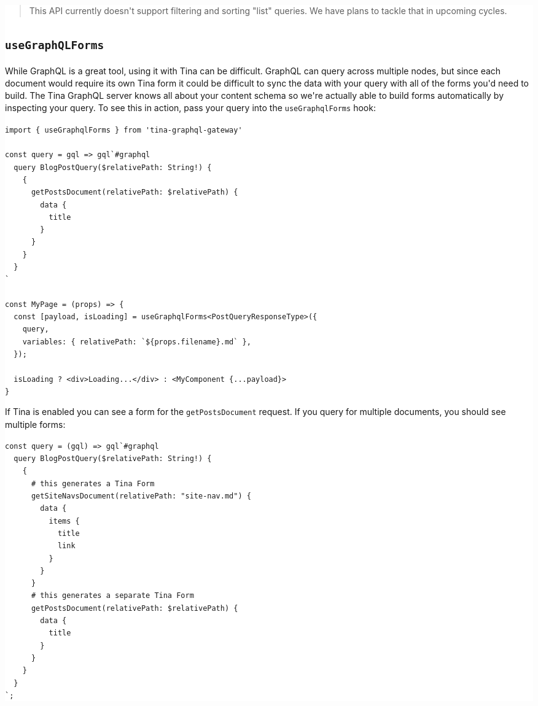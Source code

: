 > This API currently doesn't support filtering and sorting "list" queries. We have plans to tackle that in upcoming cycles.

## `useGraphQLForms`

While GraphQL is a great tool, using it with Tina can be difficult. GraphQL can query across multiple nodes, but since each document would require its own Tina form it could be difficult to sync the data with your query with all of the forms you'd need to build. The Tina GraphQL server knows all about your content schema so we're actually able to build forms automatically by inspecting your query. To see this in action, pass your query into the `useGraphqlForms` hook:

```tsx
import { useGraphqlForms } from 'tina-graphql-gateway'

const query = gql => gql`#graphql
  query BlogPostQuery($relativePath: String!) {
    {
      getPostsDocument(relativePath: $relativePath) {
        data {
          title
        }
      }
    }
  }
`

const MyPage = (props) => {
  const [payload, isLoading] = useGraphqlForms<PostQueryResponseType>({
    query,
    variables: { relativePath: `${props.filename}.md` },
  });

  isLoading ? <div>Loading...</div> : <MyComponent {...payload}>
}
```

If Tina is enabled you can see a form for the `getPostsDocument` request. If you query for multiple documents, you should see multiple forms:

```tsx
const query = (gql) => gql`#graphql
  query BlogPostQuery($relativePath: String!) {
    {
      # this generates a Tina Form
      getSiteNavsDocument(relativePath: "site-nav.md") {
        data {
          items {
            title
            link
          }
        }
      }
      # this generates a separate Tina Form
      getPostsDocument(relativePath: $relativePath) {
        data {
          title
        }
      }
    }
  }
`;
```

